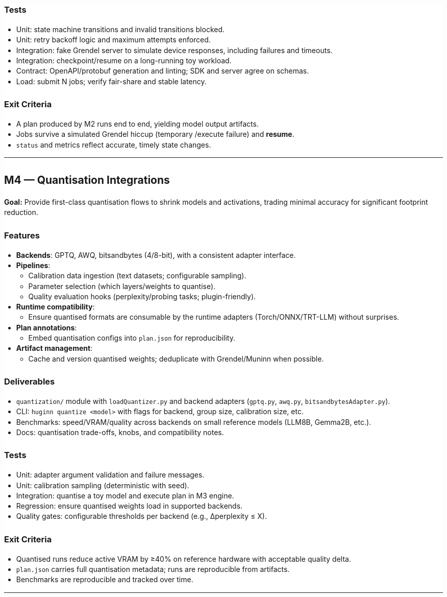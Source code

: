 ### Tests
- Unit: state machine transitions and invalid transitions blocked.
- Unit: retry backoff logic and maximum attempts enforced.
- Integration: fake Grendel server to simulate device responses, including failures and timeouts.
- Integration: checkpoint/resume on a long-running toy workload.
- Contract: OpenAPI/protobuf generation and linting; SDK and server agree on schemas.
- Load: submit N jobs; verify fair-share and stable latency.

### Exit Criteria
- A plan produced by M2 runs end to end, yielding model output artifacts.
- Jobs survive a simulated Grendel hiccup (temporary /execute failure) and **resume**.
- `status` and metrics reflect accurate, timely state changes.

---

## M4 — Quantisation Integrations

**Goal:** Provide first-class quantisation flows to shrink models and activations, trading minimal accuracy for significant footprint reduction.

### Features
- **Backends**: GPTQ, AWQ, bitsandbytes (4/8-bit), with a consistent adapter interface.
- **Pipelines**:
  - Calibration data ingestion (text datasets; configurable sampling).
  - Parameter selection (which layers/weights to quantise).
  - Quality evaluation hooks (perplexity/probing tasks; plugin-friendly).
- **Runtime compatibility**:
  - Ensure quantised formats are consumable by the runtime adapters (Torch/ONNX/TRT-LLM) without surprises.
- **Plan annotations**:
  - Embed quantisation configs into `plan.json` for reproducibility.
- **Artifact management**:
  - Cache and version quantised weights; deduplicate with Grendel/Muninn when possible.

### Deliverables
- `quantization/` module with `loadQuantizer.py` and backend adapters (`gptq.py`, `awq.py`, `bitsandbytesAdapter.py`).
- CLI: `huginn quantize <model>` with flags for backend, group size, calibration size, etc.
- Benchmarks: speed/VRAM/quality across backends on small reference models (LLM8B, Gemma2B, etc.).
- Docs: quantisation trade-offs, knobs, and compatibility notes.

### Tests
- Unit: adapter argument validation and failure messages.
- Unit: calibration sampling (deterministic with seed).
- Integration: quantise a toy model and execute plan in M3 engine.
- Regression: ensure quantised weights load in supported backends.
- Quality gates: configurable thresholds per backend (e.g., Δperplexity ≤ X).

### Exit Criteria
- Quantised runs reduce active VRAM by ≥40% on reference hardware with acceptable quality delta.
- `plan.json` carries full quantisation metadata; runs are reproducible from artifacts.
- Benchmarks are reproducible and tracked over time.

---